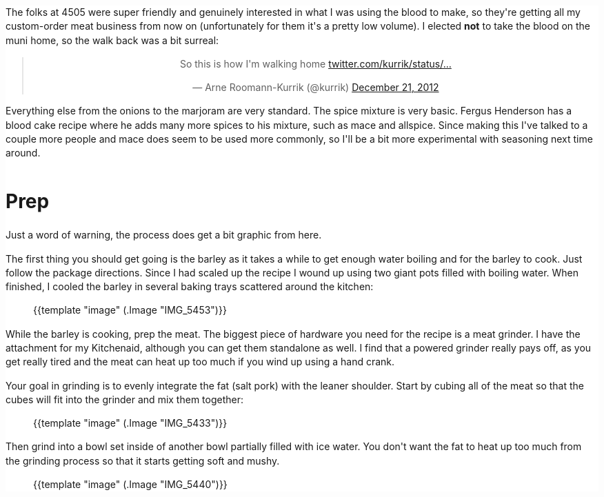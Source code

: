 The folks at 4505 were super friendly and genuinely interested in what I was
using the blood to make, so they're getting all my custom-order meat business
from now on (unfortunately for them it's a pretty low volume).   I elected
**not** to take the blood on the muni home, so the walk back was a bit surreal:

<blockquote align="center" class="twitter-tweet"><p>So this is how I'm walking home <a href="http://t.co/t9xqdw0c" title="http://twitter.com/kurrik/status/281927016142471168/photo/1">twitter.com/kurrik/status/…</a></p>&mdash; Arne Roomann-Kurrik (@kurrik) <a href="https://twitter.com/kurrik/status/281927016142471168">December 21, 2012</a></blockquote>

Everything else from the onions to the marjoram are very standard.  The spice
mixture is very basic.  Fergus Henderson has a blood cake recipe where he adds
many more spices to his mixture, such as mace and allspice.  Since making this
I've talked to a couple more people and mace does seem to be used more
commonly, so I'll be a bit more experimental with seasoning next time around.

# Prep

Just a word of warning, the process does get a bit graphic from here.

The first thing you should get going is the barley as it takes a while to get
enough water boiling and for the barley to cook.  Just follow the package
directions.  Since I had scaled up the recipe I wound up using two giant pots
filled with boiling water.  When finished, I cooled the barley in several
baking trays scattered around the kitchen:

<div class="roomanna-centered">
  <figure class="roomanna-figure">
    {{template "image" (.Image "IMG_5453")}}
  </figure>
</div>

While the barley is cooking, prep the meat.  The biggest piece of hardware you
need for the recipe is a meat grinder.  I have the attachment for my
Kitchenaid, although you can get them standalone as well.  I find that a
powered grinder really pays off, as you get really tired and the meat can heat
up too much if you wind up using a hand crank.

Your goal in grinding is to evenly integrate the fat (salt pork) with the
leaner shoulder.  Start by cubing all of the meat so that the cubes will fit
into the grinder and mix them together:

<div class="roomanna-centered">
  <figure class="roomanna-figure">
    {{template "image" (.Image "IMG_5433")}}
  </figure>
</div>

Then grind into a bowl set inside of another bowl partially filled with ice
water.  You don't want the fat to heat up too much from the grinding process so
that it starts getting soft and mushy.

<div class="roomanna-centered">
  <figure class="roomanna-figure">
    {{template "image" (.Image "IMG_5440")}}
  </figure>
</div>
